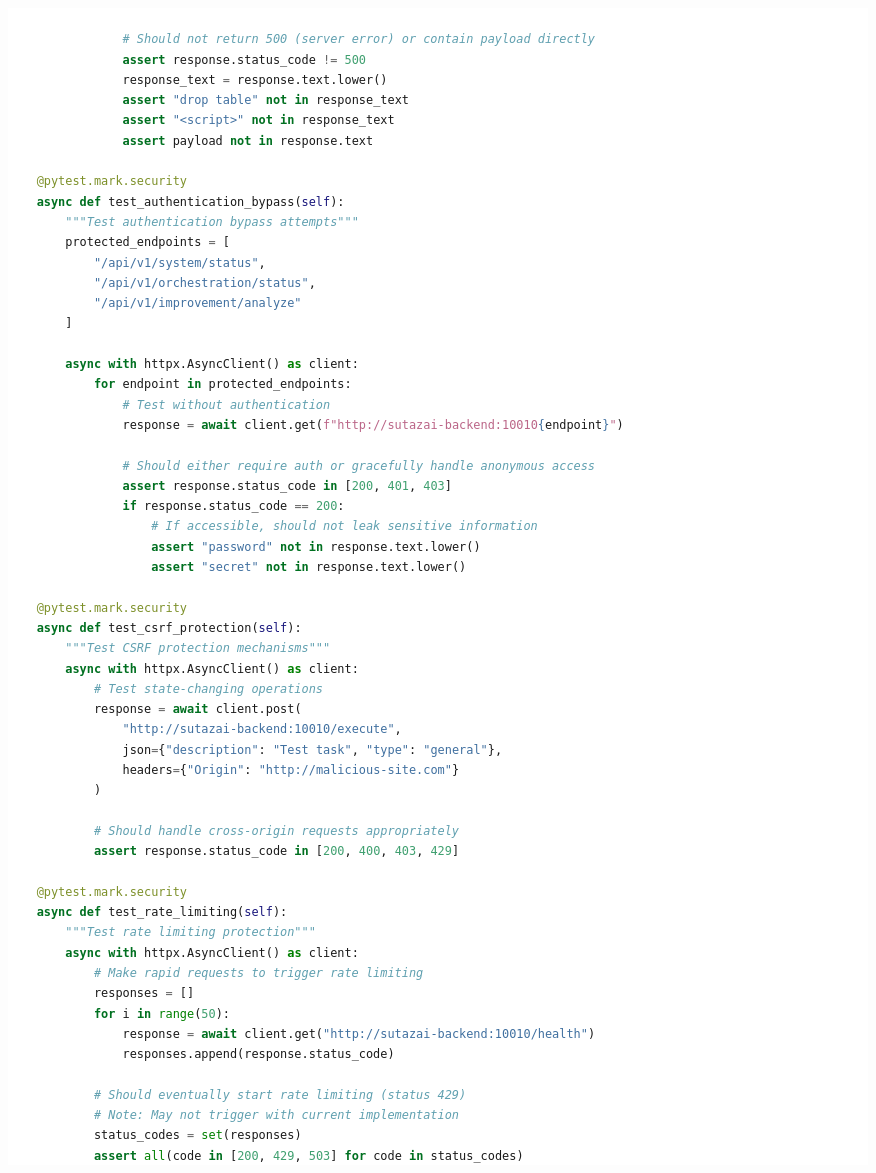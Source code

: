 ```python
                
                # Should not return 500 (server error) or contain payload directly
                assert response.status_code != 500
                response_text = response.text.lower()
                assert "drop table" not in response_text
                assert "<script>" not in response_text
                assert payload not in response.text
    
    @pytest.mark.security
    async def test_authentication_bypass(self):
        """Test authentication bypass attempts"""
        protected_endpoints = [
            "/api/v1/system/status",
            "/api/v1/orchestration/status",
            "/api/v1/improvement/analyze"
        ]
        
        async with httpx.AsyncClient() as client:
            for endpoint in protected_endpoints:
                # Test without authentication
                response = await client.get(f"http://sutazai-backend:10010{endpoint}")
                
                # Should either require auth or gracefully handle anonymous access
                assert response.status_code in [200, 401, 403]
                if response.status_code == 200:
                    # If accessible, should not leak sensitive information
                    assert "password" not in response.text.lower()
                    assert "secret" not in response.text.lower()
    
    @pytest.mark.security
    async def test_csrf_protection(self):
        """Test CSRF protection mechanisms"""
        async with httpx.AsyncClient() as client:
            # Test state-changing operations
            response = await client.post(
                "http://sutazai-backend:10010/execute",
                json={"description": "Test task", "type": "general"},
                headers={"Origin": "http://malicious-site.com"}
            )
            
            # Should handle cross-origin requests appropriately
            assert response.status_code in [200, 400, 403, 429]
    
    @pytest.mark.security
    async def test_rate_limiting(self):
        """Test rate limiting protection"""
        async with httpx.AsyncClient() as client:
            # Make rapid requests to trigger rate limiting
            responses = []
            for i in range(50):
                response = await client.get("http://sutazai-backend:10010/health")
                responses.append(response.status_code)
            
            # Should eventually start rate limiting (status 429)
            # Note: May not trigger with current implementation
            status_codes = set(responses)
            assert all(code in [200, 429, 503] for code in status_codes)
```
